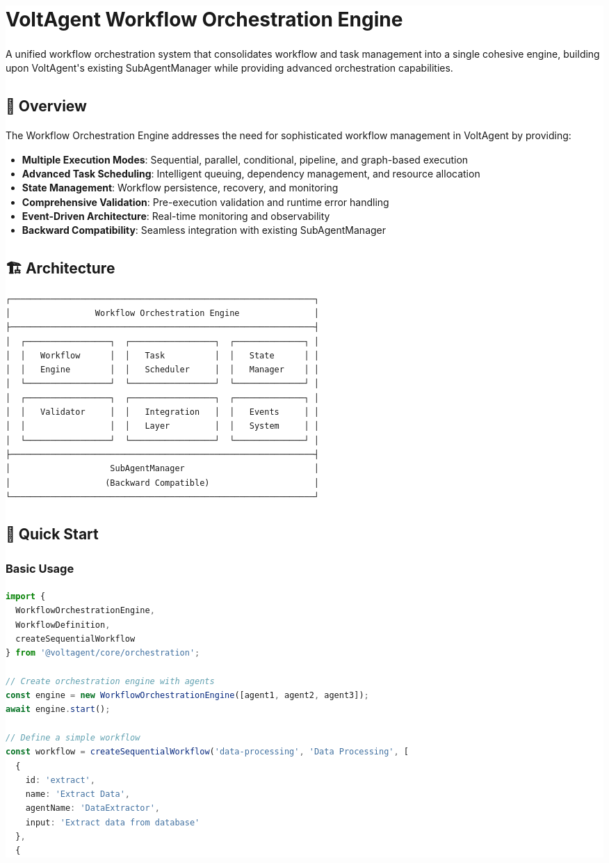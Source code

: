# VoltAgent Workflow Orchestration Engine

A unified workflow orchestration system that consolidates workflow and task management into a single cohesive engine, building upon VoltAgent's existing SubAgentManager while providing advanced orchestration capabilities.

## 🎯 Overview

The Workflow Orchestration Engine addresses the need for sophisticated workflow management in VoltAgent by providing:

- **Multiple Execution Modes**: Sequential, parallel, conditional, pipeline, and graph-based execution
- **Advanced Task Scheduling**: Intelligent queuing, dependency management, and resource allocation
- **State Management**: Workflow persistence, recovery, and monitoring
- **Comprehensive Validation**: Pre-execution validation and runtime error handling
- **Event-Driven Architecture**: Real-time monitoring and observability
- **Backward Compatibility**: Seamless integration with existing SubAgentManager

## 🏗️ Architecture

```
┌─────────────────────────────────────────────────────────────┐
│                 Workflow Orchestration Engine               │
├─────────────────────────────────────────────────────────────┤
│  ┌─────────────────┐  ┌─────────────────┐  ┌──────────────┐ │
│  │   Workflow      │  │   Task          │  │   State      │ │
│  │   Engine        │  │   Scheduler     │  │   Manager    │ │
│  └─────────────────┘  └─────────────────┘  └──────────────┘ │
│  ┌─────────────────┐  ┌─────────────────┐  ┌──────────────┐ │
│  │   Validator     │  │   Integration   │  │   Events     │ │
│  │                 │  │   Layer         │  │   System     │ │
│  └─────────────────┘  └─────────────────┘  └──────────────┘ │
├─────────────────────────────────────────────────────────────┤
│                    SubAgentManager                          │
│                   (Backward Compatible)                     │
└─────────────────────────────────────────────────────────────┘
```

## 🚀 Quick Start

### Basic Usage

```typescript
import { 
  WorkflowOrchestrationEngine, 
  WorkflowDefinition,
  createSequentialWorkflow 
} from '@voltagent/core/orchestration';

// Create orchestration engine with agents
const engine = new WorkflowOrchestrationEngine([agent1, agent2, agent3]);
await engine.start();

// Define a simple workflow
const workflow = createSequentialWorkflow('data-processing', 'Data Processing', [
  {
    id: 'extract',
    name: 'Extract Data',
    agentName: 'DataExtractor',
    input: 'Extract data from database'
  },
  {
```